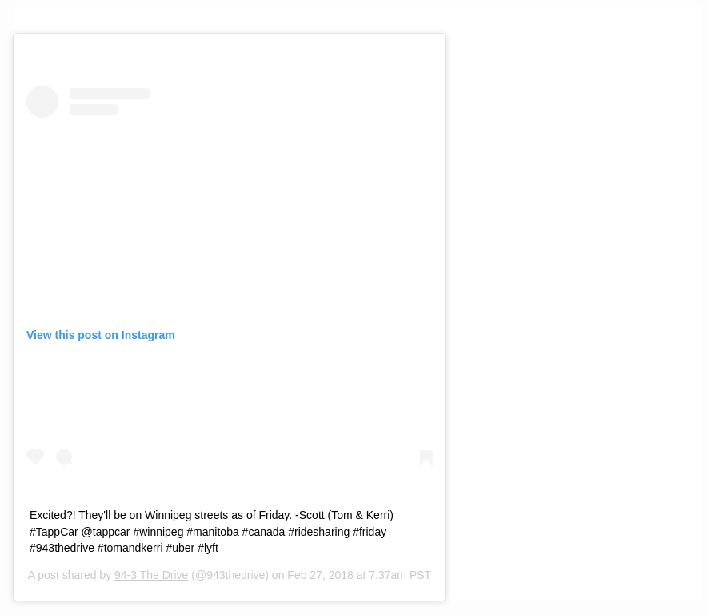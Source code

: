 &nbsp;
<blockquote class="instagram-media" style="background: #FFF; border: 0; border-radius: 3px; box-shadow: 0 0 1px 0 rgba(0,0,0,0.5),0 1px 10px 0 rgba(0,0,0,0.15); margin: 1px; max-width: 540px; min-width: 326px; padding: 0; width: calc(100% - 2px);" data-instgrm-captioned="" data-instgrm-permalink="https://www.instagram.com/p/BftJZrshPAO/" data-instgrm-version="12">
<div style="padding: 16px;">

&nbsp;
<div style="display: flex; flex-direction: row; align-items: center;">
<div style="background-color: #f4f4f4; border-radius: 50%; flex-grow: 0; height: 40px; margin-right: 14px; width: 40px;"></div>
<div style="display: flex; flex-direction: column; flex-grow: 1; justify-content: center;">
<div style="background-color: #f4f4f4; border-radius: 4px; flex-grow: 0; height: 14px; margin-bottom: 6px; width: 100px;"></div>
<div style="background-color: #f4f4f4; border-radius: 4px; flex-grow: 0; height: 14px; width: 60px;"></div>
</div>
</div>
<div style="padding: 19% 0;"></div>
<div style="display: block; height: 50px; margin: 0 auto 12px; width: 50px;"></div>
<div style="padding-top: 8px;">
<div style="color: #3897f0; font-family: Arial,sans-serif; font-size: 14px; font-style: normal; font-weight: 550; line-height: 18px;">View this post on Instagram</div>
</div>
<div style="padding: 12.5% 0;"></div>
<div style="display: flex; flex-direction: row; margin-bottom: 14px; align-items: center;">
<div>
<div style="background-color: #f4f4f4; border-radius: 50%; height: 12.5px; width: 12.5px; transform: translateX(0px) translateY(7px);"></div>
<div style="background-color: #f4f4f4; height: 12.5px; transform: rotate(-45deg) translateX(3px) translateY(1px); width: 12.5px; flex-grow: 0; margin-right: 14px; margin-left: 2px;"></div>
<div style="background-color: #f4f4f4; border-radius: 50%; height: 12.5px; width: 12.5px; transform: translateX(9px) translateY(-18px);"></div>
</div>
<div style="margin-left: 8px;">
<div style="background-color: #f4f4f4; border-radius: 50%; flex-grow: 0; height: 20px; width: 20px;"></div>
<div style="width: 0; height: 0; border-top: 2px solid transparent; border-left: 6px solid #f4f4f4; border-bottom: 2px solid transparent; transform: translateX(16px) translateY(-4px) rotate(30deg);"></div>
</div>
<div style="margin-left: auto;">
<div style="width: 0px; border-top: 8px solid #F4F4F4; border-right: 8px solid transparent; transform: translateY(16px);"></div>
<div style="background-color: #f4f4f4; flex-grow: 0; height: 12px; width: 16px; transform: translateY(-4px);"></div>
<div style="width: 0; height: 0; border-top: 8px solid #F4F4F4; border-left: 8px solid transparent; transform: translateY(-4px) translateX(8px);"></div>
</div>
</div>
&nbsp;
<p style="margin: 8px 0 0 0; padding: 0 4px;"><a style="color: #000; font-family: Arial,sans-serif; font-size: 14px; font-style: normal; font-weight: normal; line-height: 17px; text-decoration: none; word-wrap: break-word;" href="https://www.instagram.com/p/BftJZrshPAO/" target="_blank" rel="noopener noreferrer">Excited?! They'll be on Winnipeg streets as of Friday. -Scott (Tom &amp; Kerri) #TappCar @tappcar #winnipeg #manitoba #canada #ridesharing #friday #943thedrive #tomandkerri #uber #lyft</a></p>
<p style="color: #c9c8cd; font-family: Arial,sans-serif; font-size: 14px; line-height: 17px; margin-bottom: 0; margin-top: 8px; overflow: hidden; padding: 8px 0 7px; text-align: center; text-overflow: ellipsis; white-space: nowrap;">A post shared by <a style="color: #c9c8cd; font-family: Arial,sans-serif; font-size: 14px; font-style: normal; font-weight: normal; line-height: 17px;" href="https://www.instagram.com/943thedrive/" target="_blank" rel="noopener noreferrer"> 94-3 The Drive</a> (@943thedrive) on <time style="font-family: Arial,sans-serif; font-size: 14px; line-height: 17px;" datetime="2018-02-27T15:37:26+00:00">Feb 27, 2018 at 7:37am PST</time></p>
